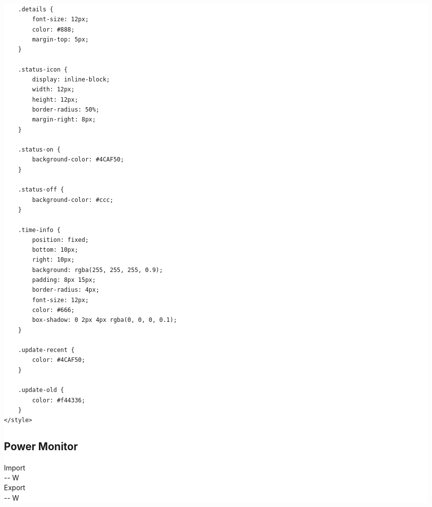         .details {
            font-size: 12px;
            color: #888;
            margin-top: 5px;
        }

        .status-icon {
            display: inline-block;
            width: 12px;
            height: 12px;
            border-radius: 50%;
            margin-right: 8px;
        }

        .status-on {
            background-color: #4CAF50;
        }

        .status-off {
            background-color: #ccc;
        }

        .time-info {
            position: fixed;
            bottom: 10px;
            right: 10px;
            background: rgba(255, 255, 255, 0.9);
            padding: 8px 15px;
            border-radius: 4px;
            font-size: 12px;
            color: #666;
            box-shadow: 0 2px 4px rgba(0, 0, 0, 0.1);
        }

        .update-recent {
            color: #4CAF50;
        }

        .update-old {
            color: #f44336;
        }
    </style>
</head>

<body>
    <div class="card">
        <h2>Power Monitor</h2>
        <div class="grid">
            <div>
                <div class="label">Import</div>
                <div class="value" id="import-power">-- W</div>
            </div>
            <div>
                <div class="label">Export</div>
                <div class="value" id="export-power">-- W</div>
            </div>
        </div>
    </div>
